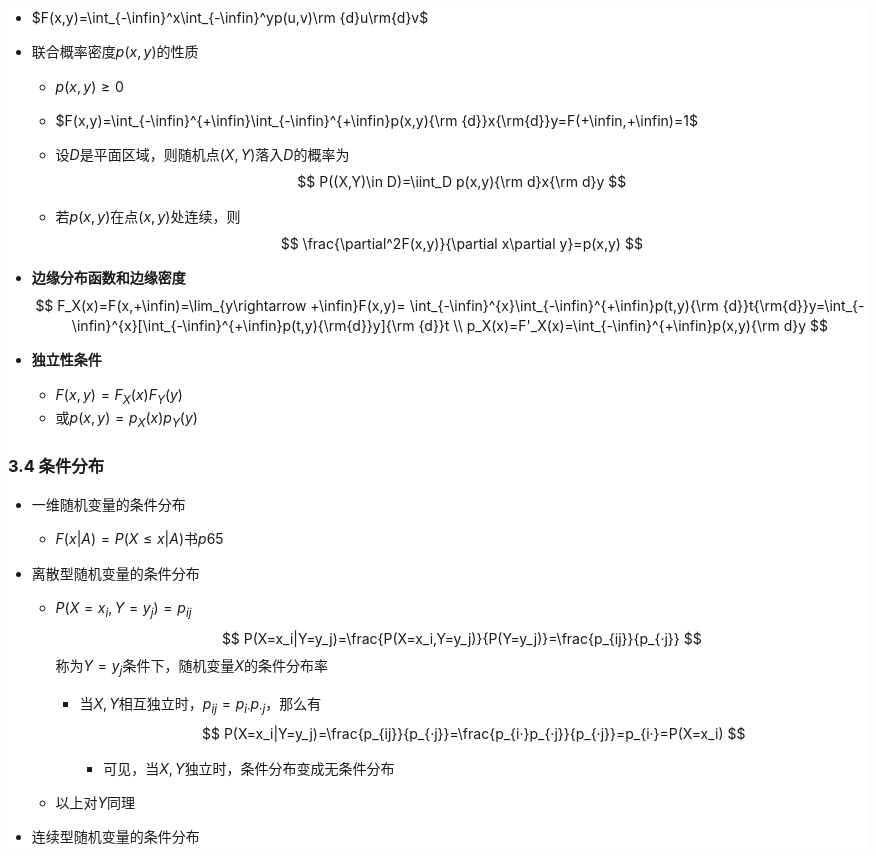 - $F(x,y)=\int_{-\infin}^x\int_{-\infin}^yp(u,v)\rm {d}u\rm{d}v$

- 联合概率密度$p(x,y)$的性质

  - $p(x,y)\geqslant 0$

  - $F(x,y)=\int_{-\infin}^{+\infin}\int_{-\infin}^{+\infin}p(x,y){\rm {d}}x{\rm{d}}y=F(+\infin,+\infin)=1$

  - 设$D$是平面区域，则随机点$(X,Y)$落入$D$的概率为
    $$
    P((X,Y)\in D)=\iint_D p(x,y){\rm d}x{\rm d}y
    $$

  - 若$p(x,y)$在点$(x,y)$处连续，则
    $$
    \frac{\partial^2F(x,y)}{\partial x\partial y}=p(x,y)
    $$

- **边缘分布函数和边缘密度**
  $$
  F_X(x)=F(x,+\infin)=\lim_{y\rightarrow +\infin}F(x,y)= \int_{-\infin}^{x}\int_{-\infin}^{+\infin}p(t,y){\rm {d}}t{\rm{d}}y=\int_{-\infin}^{x}[\int_{-\infin}^{+\infin}p(t,y){\rm{d}}y]{\rm {d}}t
  \\
  p_X(x)=F'_X(x)=\int_{-\infin}^{+\infin}p(x,y){\rm d}y
  $$

- **独立性条件**

  - $F(x,y)=F_X(x)F_Y(y)$
  - 或$p(x,y)=p_X(x)p_Y(y)$



### 3.4 条件分布

- 一维随机变量的条件分布

  - $F(x|A)=P(X\leqslant x|A)$书$p65$

- 离散型随机变量的条件分布

  - $P(X=x_i,Y=y_j)=p_{ij}$
    $$
    P(X=x_i|Y=y_j)=\frac{P(X=x_i,Y=y_j)}{P(Y=y_j)}=\frac{p_{ij}}{p_{·j}}
    $$
    称为$Y=y_j$条件下，随机变量$X$的条件分布率

    - 当$X,Y$相互独立时，$p_{ij} = p_{i·}p_{·j}$，那么有
      $$
      P(X=x_i|Y=y_j)=\frac{p_{ij}}{p_{·j}}=\frac{p_{i·}p_{·j}}{p_{·j}}=p_{i·}=P(X=x_i)
      $$

      - 可见，当$X,Y$独立时，条件分布变成无条件分布

  - 以上对$Y$同理

- 连续型随机变量的条件分布
